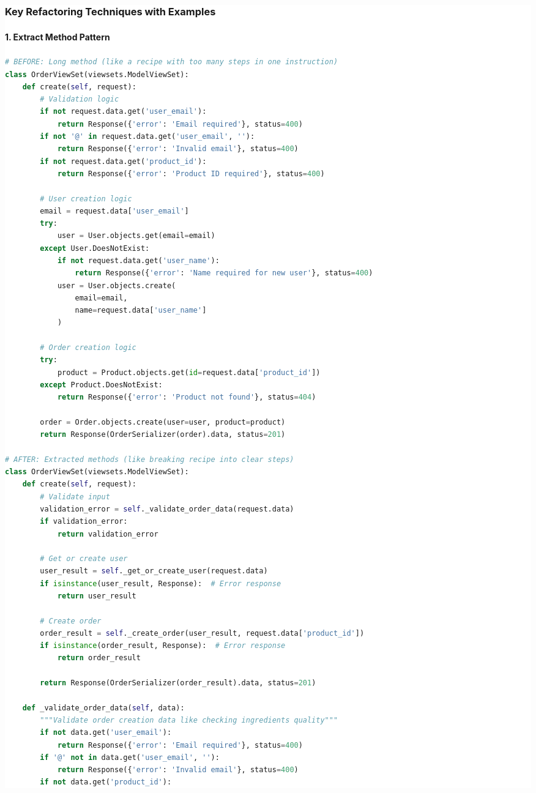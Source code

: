 ### Key Refactoring Techniques with Examples

#### 1. Extract Method Pattern
```python
# BEFORE: Long method (like a recipe with too many steps in one instruction)
class OrderViewSet(viewsets.ModelViewSet):
    def create(self, request):
        # Validation logic
        if not request.data.get('user_email'):
            return Response({'error': 'Email required'}, status=400)
        if not '@' in request.data.get('user_email', ''):
            return Response({'error': 'Invalid email'}, status=400)
        if not request.data.get('product_id'):
            return Response({'error': 'Product ID required'}, status=400)
        
        # User creation logic
        email = request.data['user_email']
        try:
            user = User.objects.get(email=email)
        except User.DoesNotExist:
            if not request.data.get('user_name'):
                return Response({'error': 'Name required for new user'}, status=400)
            user = User.objects.create(
                email=email,
                name=request.data['user_name']
            )
        
        # Order creation logic
        try:
            product = Product.objects.get(id=request.data['product_id'])
        except Product.DoesNotExist:
            return Response({'error': 'Product not found'}, status=404)
        
        order = Order.objects.create(user=user, product=product)
        return Response(OrderSerializer(order).data, status=201)

# AFTER: Extracted methods (like breaking recipe into clear steps)
class OrderViewSet(viewsets.ModelViewSet):
    def create(self, request):
        # Validate input
        validation_error = self._validate_order_data(request.data)
        if validation_error:
            return validation_error
        
        # Get or create user
        user_result = self._get_or_create_user(request.data)
        if isinstance(user_result, Response):  # Error response
            return user_result
        
        # Create order
        order_result = self._create_order(user_result, request.data['product_id'])
        if isinstance(order_result, Response):  # Error response
            return order_result
        
        return Response(OrderSerializer(order_result).data, status=201)
    
    def _validate_order_data(self, data):
        """Validate order creation data like checking ingredients quality"""
        if not data.get('user_email'):
            return Response({'error': 'Email required'}, status=400)
        if '@' not in data.get('user_email', ''):
            return Response({'error': 'Invalid email'}, status=400)
        if not data.get('product_id'):
```